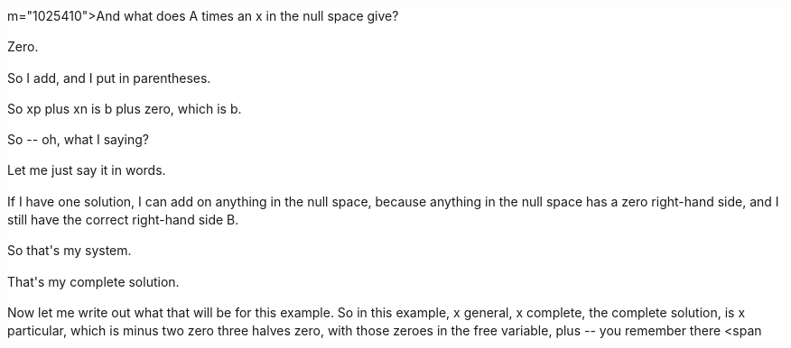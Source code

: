   m="1025410">And</span> <span m="1025589">what</span> <span
  m="1025839">does</span> <span m="1026060">A</span> <span
  m="1026869">times</span> <span m="1027250">an</span> <span
  m="1027400">x</span> <span m="1027720">in</span> <span m="1027849">the</span>
  <span m="1027960">null</span> <span m="1028250">space</span> <span
  m="1028800">give?</span></p><p><span m="1030520">Zero.</span></p><p><span
  m="1031710">So</span> <span m="1031910">I</span> <span m="1032060">add,</span>
  <span m="1033530">and</span> <span m="1034760">I</span> <span
  m="1035490">put</span> <span m="1036099">in</span> <span
  m="1036319">parentheses.</span></p><p><span m="1037920">So</span> <span
  m="1038140">xp</span> <span m="1038990">plus</span> <span
  m="1039510">xn</span> <span m="1041339">is</span> <span m="1042770">b</span>
  <span m="1043000">plus</span> <span m="1043310">zero,</span> <span
  m="1043589">which</span> <span m="1043839">is</span> <span
  m="1043980">b.</span></p><p><span m="1045420">So</span> <span
  m="1046109">--</span> <span m="1046510">oh,</span> <span
  m="1046710">what</span> <span m="1046910">I</span> <span
  m="1047180">saying?</span></p><p><span m="1047540">Let</span> <span
  m="1047660">me</span> <span m="1047760">just</span> <span
  m="1048020">say</span> <span m="1048200">it</span> <span m="1048319">in</span>
  <span m="1048440">words.</span></p><p><span m="1050450">If</span> <span
  m="1050680">I</span> <span m="1050770">have</span> <span
  m="1050930">one</span> <span m="1054460">solution,</span> <span
  m="1055180">I</span> <span m="1055440">can</span> <span m="1055670">add</span>
  <span m="1056020">on</span> <span m="1056320">anything</span> <span
  m="1056800">in</span> <span m="1056900">the</span> <span
  m="1057020">null</span> <span m="1057220">space,</span> <span
  m="1058120">because</span> <span m="1058640">anything</span> <span
  m="1059060">in</span> <span m="1059170">the</span> <span
  m="1059280">null</span> <span m="1059520">space</span> <span
  m="1060600">has</span> <span m="1061130">a</span> <span
  m="1061180">zero</span> <span m="1061590">right-hand</span> <span
  m="1062060">side,</span> <span m="1062680">and</span> <span
  m="1063490">I</span> <span m="1063580">still</span> <span
  m="1063910">have</span> <span m="1064120">the</span> <span
  m="1064250">correct</span> <span m="1064670">right-hand</span> <span
  m="1065090">side</span> <span m="1065440">B.</span></p><p><span
  m="1066670">So</span> <span m="1066850">that's</span> <span
  m="1067120">my</span> <span m="1067270">system.</span></p><p><span
  m="1067850">That's</span> <span m="1068100">my</span> <span
  m="1068250">complete</span> <span m="1068820">solution.</span></p><p><span
  m="1070290">Now</span> <span m="1070420">let</span> <span
  m="1070590">me</span> <span m="1070720">write</span> <span
  m="1070990">out</span> <span m="1071210">what</span> <span
  m="1071400">that</span> <span m="1071600">will</span> <span
  m="1071760">be</span> <span m="1072340">for</span> <span
  m="1072480">this</span> <span m="1072760">example.</span> <span
  m="1074620">So</span> <span m="1075140">in</span> <span
  m="1076480">this</span> <span m="1076680">example,</span> <span
  m="1077800">x</span> <span m="1079680">general,</span> <span
  m="1080290">x</span> <span m="1080600">complete,</span> <span
  m="1082070">the</span> <span m="1082830">complete</span> <span
  m="1083360">solution,</span> <span m="1084370">is</span> <span
  m="1085680">x</span> <span m="1086800">particular,</span> <span
  m="1087440">which</span> <span m="1087830">is</span> <span
  m="1088650">minus</span> <span m="1089410">two</span> <span
  m="1089900">zero</span> <span m="1090480">three</span> <span
  m="1090840">halves</span> <span m="1091360">zero,</span> <span
  m="1092230">with</span> <span m="1092560">those</span> <span
  m="1092860">zeroes</span> <span m="1093320">in</span> <span
  m="1093430">the</span> <span m="1093540">free</span> <span
  m="1093810">variable,</span> <span m="1094660">plus</span> <span
  m="1095600">--</span> <span m="1095900">you</span> <span
  m="1095980">remember</span> <span m="1096330">there</span> <span